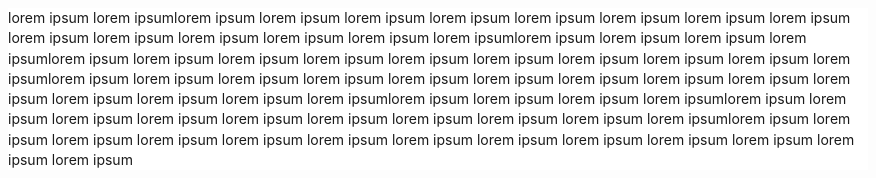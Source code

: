 lorem ipsum
lorem ipsumlorem ipsum
lorem ipsum
lorem ipsum
lorem ipsum
lorem ipsum
lorem ipsum
lorem ipsum
lorem ipsum
lorem ipsum
lorem ipsum
lorem ipsum
lorem ipsum
lorem ipsum
lorem ipsumlorem ipsum
lorem ipsum
lorem ipsum
lorem ipsumlorem ipsum
lorem ipsum
lorem ipsum
lorem ipsum
lorem ipsum
lorem ipsum
lorem ipsum
lorem ipsum
lorem ipsum
lorem ipsumlorem ipsum
lorem ipsum
lorem ipsum
lorem ipsum
lorem ipsum
lorem ipsum
lorem ipsum
lorem ipsum
lorem ipsum
lorem ipsum
lorem ipsum
lorem ipsum
lorem ipsum
lorem ipsumlorem ipsum
lorem ipsum
lorem ipsum
lorem ipsumlorem ipsum
lorem ipsum
lorem ipsum
lorem ipsum
lorem ipsum
lorem ipsum
lorem ipsum
lorem ipsum
lorem ipsum
lorem ipsumlorem ipsum
lorem ipsum
lorem ipsum
lorem ipsum
lorem ipsum
lorem ipsum
lorem ipsum
lorem ipsum
lorem ipsum
lorem ipsum
lorem ipsum
lorem ipsum
lorem ipsum